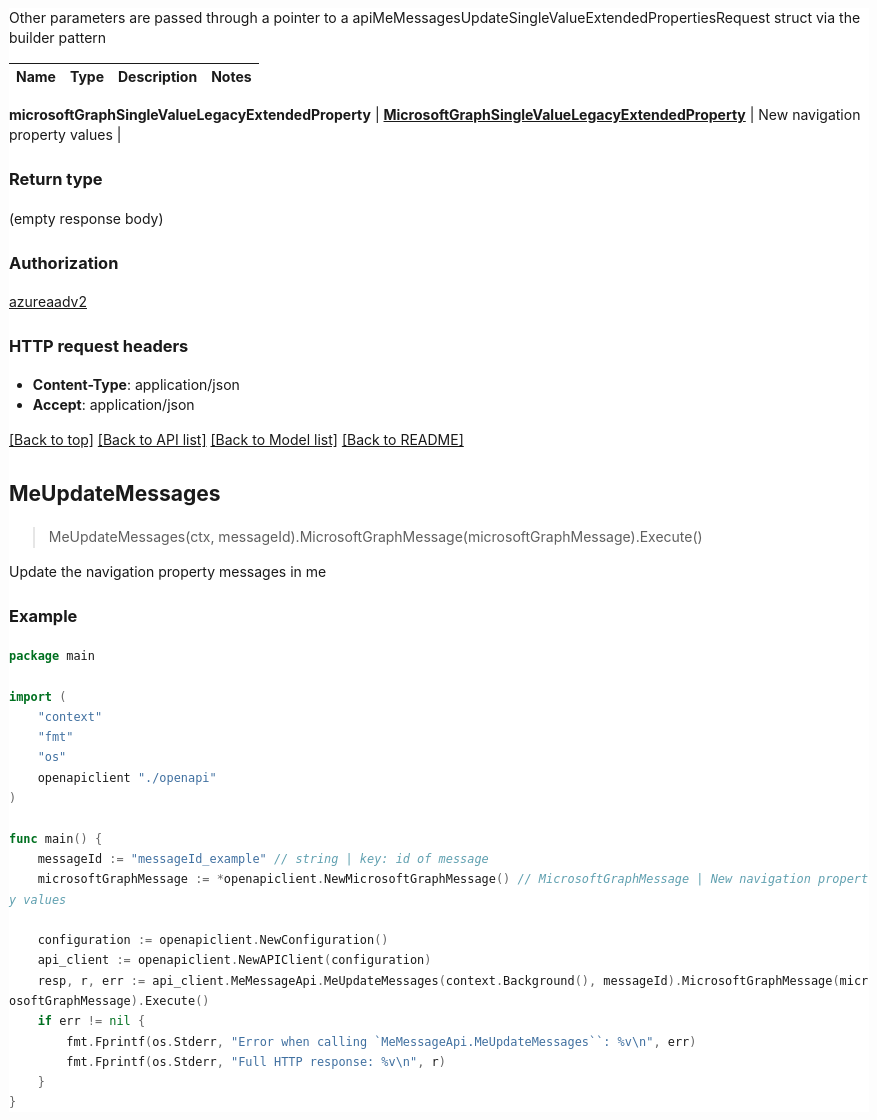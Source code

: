 Other parameters are passed through a pointer to a apiMeMessagesUpdateSingleValueExtendedPropertiesRequest struct via the builder pattern


Name | Type | Description  | Notes
------------- | ------------- | ------------- | -------------


 **microsoftGraphSingleValueLegacyExtendedProperty** | [**MicrosoftGraphSingleValueLegacyExtendedProperty**](MicrosoftGraphSingleValueLegacyExtendedProperty.md) | New navigation property values | 

### Return type

 (empty response body)

### Authorization

[azureaadv2](../README.md#azureaadv2)

### HTTP request headers

- **Content-Type**: application/json
- **Accept**: application/json

[[Back to top]](#) [[Back to API list]](../README.md#documentation-for-api-endpoints)
[[Back to Model list]](../README.md#documentation-for-models)
[[Back to README]](../README.md)


## MeUpdateMessages

> MeUpdateMessages(ctx, messageId).MicrosoftGraphMessage(microsoftGraphMessage).Execute()

Update the navigation property messages in me



### Example

```go
package main

import (
    "context"
    "fmt"
    "os"
    openapiclient "./openapi"
)

func main() {
    messageId := "messageId_example" // string | key: id of message
    microsoftGraphMessage := *openapiclient.NewMicrosoftGraphMessage() // MicrosoftGraphMessage | New navigation property values

    configuration := openapiclient.NewConfiguration()
    api_client := openapiclient.NewAPIClient(configuration)
    resp, r, err := api_client.MeMessageApi.MeUpdateMessages(context.Background(), messageId).MicrosoftGraphMessage(microsoftGraphMessage).Execute()
    if err != nil {
        fmt.Fprintf(os.Stderr, "Error when calling `MeMessageApi.MeUpdateMessages``: %v\n", err)
        fmt.Fprintf(os.Stderr, "Full HTTP response: %v\n", r)
    }
}
```
